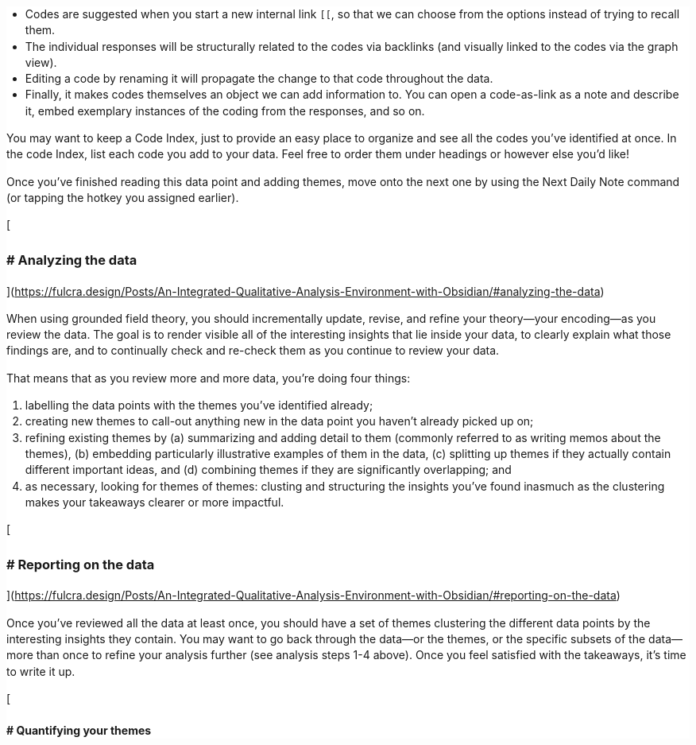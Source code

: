 -   Codes are suggested when you start a new internal link `[[`, so that we can choose from the options instead of trying to recall them.
-   The individual responses will be structurally related to the codes via backlinks (and visually linked to the codes via the graph view).
-   Editing a code by renaming it will propagate the change to that code throughout the data.
-   Finally, it makes codes themselves an object we can add information to. You can open a code-as-link as a note and describe it, embed exemplary instances of the coding from the responses, and so on.

You may want to keep a Code Index, just to provide an easy place to organize and see all the codes you’ve identified at once. In the code Index, list each code you add to your data. Feel free to order them under headings or however else you’d like!

Once you’ve finished reading this data point and adding themes, move onto the next one by using the Next Daily Note command (or tapping the hotkey you assigned earlier).

[

### \# Analyzing the data

](https://fulcra.design/Posts/An-Integrated-Qualitative-Analysis-Environment-with-Obsidian/#analyzing-the-data)

When using grounded field theory, you should incrementally update, revise, and refine your theory—your encoding—as you review the data. The goal is to render visible all of the interesting insights that lie inside your data, to clearly explain what those findings are, and to continually check and re-check them as you continue to review your data.

That means that as you review more and more data, you’re doing four things:

1.  labelling the data points with the themes you’ve identified already;
2.  creating new themes to call-out anything new in the data point you haven’t already picked up on;
3.  refining existing themes by (a) summarizing and adding detail to them (commonly referred to as writing memos about the themes), (b) embedding particularly illustrative examples of them in the data, (c) splitting up themes if they actually contain different important ideas, and (d) combining themes if they are significantly overlapping; and
4.  as necessary, looking for themes of themes: clusting and structuring the insights you’ve found inasmuch as the clustering makes your takeaways clearer or more impactful.

[

### \# Reporting on the data

](https://fulcra.design/Posts/An-Integrated-Qualitative-Analysis-Environment-with-Obsidian/#reporting-on-the-data)

Once you’ve reviewed all the data at least once, you should have a set of themes clustering the different data points by the interesting insights they contain. You may want to go back through the data—or the themes, or the specific subsets of the data—more than once to refine your analysis further (see analysis steps 1-4 above). Once you feel satisfied with the takeaways, it’s time to write it up.

[

#### \# Quantifying your themes
